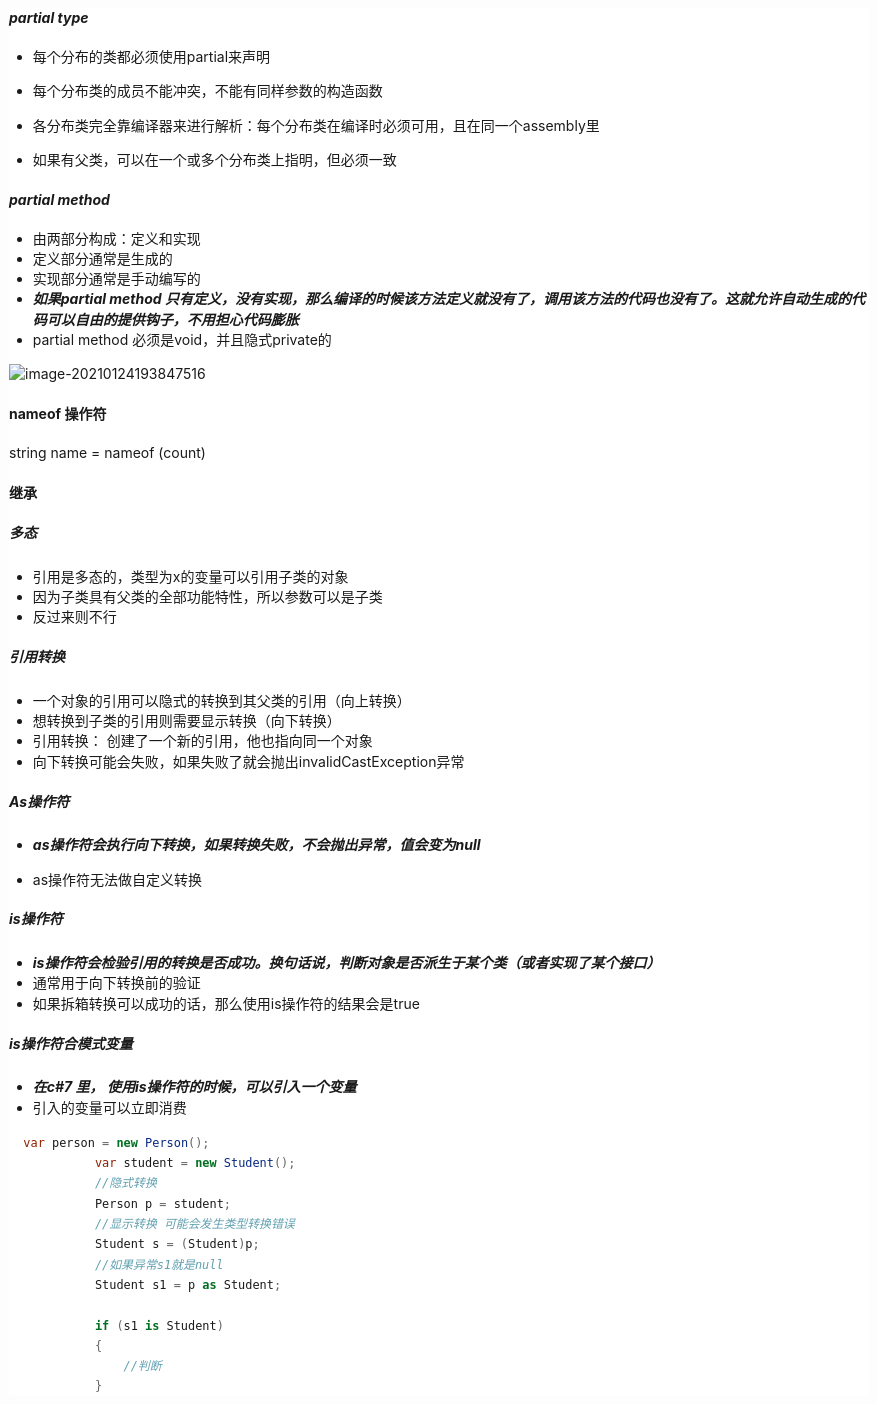 #### ***partial type***

- 每个分布的类都必须使用partial来声明
- 每个分布类的成员不能冲突，不能有同样参数的构造函数
- 各分布类完全靠编译器来进行解析：每个分布类在编译时必须可用，且在同一个assembly里

- 如果有父类，可以在一个或多个分布类上指明，但必须一致

#### *partial method*

- 由两部分构成：定义和实现
- 定义部分通常是生成的
- 实现部分通常是手动编写的
- ***如果partial method 只有定义，没有实现，那么编译的时候该方法定义就没有了，调用该方法的代码也没有了。这就允许自动生成的代码可以自由的提供钩子，不用担心代码膨胀***
- partial method 必须是void，并且隐式private的

![image-20210124193847516](真会C#吗嘻嘻嘻学习文档.assets/image-20210124193847516.png)

#### nameof 操作符

string name = nameof (count)

#### 继承

##### 多态

- 引用是多态的，类型为x的变量可以引用子类的对象
- 因为子类具有父类的全部功能特性，所以参数可以是子类
- 反过来则不行

##### 引用转换

- 一个对象的引用可以隐式的转换到其父类的引用（向上转换）
- 想转换到子类的引用则需要显示转换（向下转换）
- 引用转换： 创建了一个新的引用，他也指向同一个对象
- 向下转换可能会失败，如果失败了就会抛出invalidCastException异常

##### *As操作符*

- ***as操作符会执行向下转换，如果转换失败，不会抛出异常，值会变为null***

- as操作符无法做自定义转换

##### ***is操作符***

- ***is操作符会检验引用的转换是否成功。换句话说，判断对象是否派生于某个类（或者实现了某个接口）***
- 通常用于向下转换前的验证
- 如果拆箱转换可以成功的话，那么使用is操作符的结果会是true

##### ***is操作符合模式变量***

- ***在c#7 里， 使用is操作符的时候，可以引入一个变量***
- 引入的变量可以立即消费

```c#
  var person = new Person();
            var student = new Student();
            //隐式转换
            Person p = student;
            //显示转换 可能会发生类型转换错误
            Student s = (Student)p;
            //如果异常s1就是null
            Student s1 = p as Student;
            
            if (s1 is Student)
            {
                //判断
            }

```